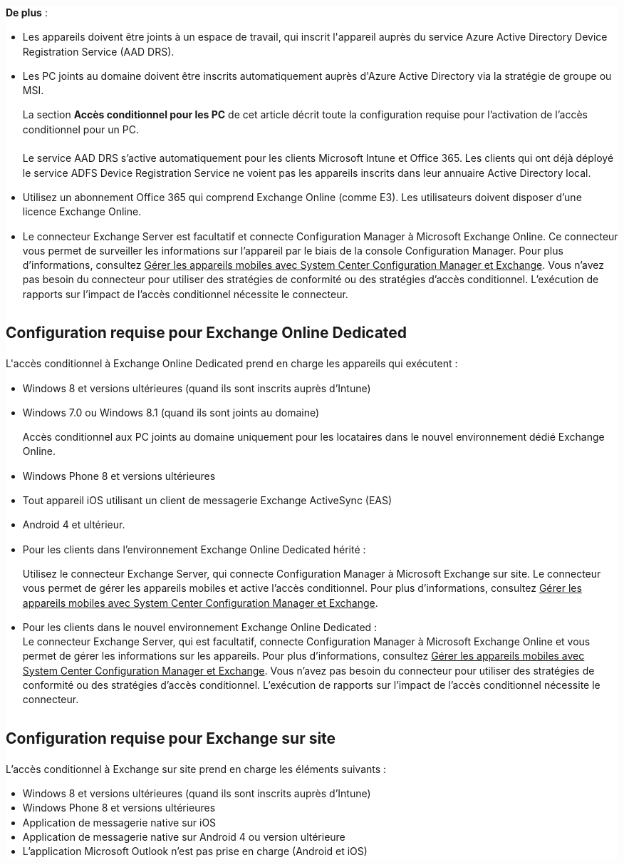   **De plus** :
- Les appareils doivent être joints à un espace de travail, qui inscrit l'appareil auprès du service Azure Active Directory Device Registration Service (AAD DRS).<br />     
- Les PC joints au domaine doivent être inscrits automatiquement auprès d'Azure Active Directory via la stratégie de groupe ou MSI.

  La section **Accès conditionnel pour les PC** de cet article décrit toute la configuration requise pour l’activation de l’accès conditionnel pour un PC.<br />     
  Le service AAD DRS s’active automatiquement pour les clients Microsoft Intune et Office 365. Les clients qui ont déjà déployé le service ADFS Device Registration Service ne voient pas les appareils inscrits dans leur annuaire Active Directory local.
- Utilisez un abonnement Office 365 qui comprend Exchange Online (comme E3). Les utilisateurs doivent disposer d’une licence Exchange Online.
- Le connecteur Exchange Server est facultatif et connecte Configuration Manager à Microsoft Exchange Online. Ce connecteur vous permet de surveiller les informations sur l’appareil par le biais de la console Configuration Manager. Pour plus d’informations, consultez [Gérer les appareils mobiles avec System Center Configuration Manager et Exchange](../../mdm/deploy-use/manage-mobile-devices-with-exchange-activesync.md).
  Vous n’avez pas besoin du connecteur pour utiliser des stratégies de conformité ou des stratégies d’accès conditionnel. L’exécution de rapports sur l’impact de l’accès conditionnel nécessite le connecteur.

## <a name="requirements-for-exchange-online-dedicated"></a>Configuration requise pour Exchange Online Dedicated
L'accès conditionnel à Exchange Online Dedicated prend en charge les appareils qui exécutent :
- Windows 8 et versions ultérieures (quand ils sont inscrits auprès d’Intune)
- Windows 7.0 ou Windows 8.1 (quand ils sont joints au domaine)

  Accès conditionnel aux PC joints au domaine uniquement pour les locataires dans le nouvel environnement dédié Exchange Online.
- Windows Phone 8 et versions ultérieures
- Tout appareil iOS utilisant un client de messagerie Exchange ActiveSync (EAS)
- Android 4 et ultérieur.
- Pour les clients dans l’environnement Exchange Online Dedicated hérité :    

  Utilisez le connecteur Exchange Server, qui connecte Configuration Manager à Microsoft Exchange sur site. Le connecteur vous permet de gérer les appareils mobiles et active l’accès conditionnel. Pour plus d’informations, consultez [Gérer les appareils mobiles avec System Center Configuration Manager et Exchange](../../mdm/deploy-use/manage-mobile-devices-with-exchange-activesync.md).
- Pour les clients dans le nouvel environnement Exchange Online Dedicated :     
  Le connecteur Exchange Server, qui est facultatif, connecte Configuration Manager à Microsoft Exchange Online et vous permet de gérer les informations sur les appareils. Pour plus d’informations, consultez [Gérer les appareils mobiles avec System Center Configuration Manager et Exchange](../../mdm/deploy-use/manage-mobile-devices-with-exchange-activesync.md). Vous n’avez pas besoin du connecteur pour utiliser des stratégies de conformité ou des stratégies d’accès conditionnel. L’exécution de rapports sur l’impact de l’accès conditionnel nécessite le connecteur.  

## <a name="requirements-for-exchange-on-premises"></a>Configuration requise pour Exchange sur site
L’accès conditionnel à Exchange sur site prend en charge les éléments suivants :
-   Windows 8 et versions ultérieures (quand ils sont inscrits auprès d’Intune)
-   Windows Phone 8 et versions ultérieures
-   Application de messagerie native sur iOS
-   Application de messagerie native sur Android 4 ou version ultérieure
-   L’application Microsoft Outlook n’est pas prise en charge (Android et iOS)
